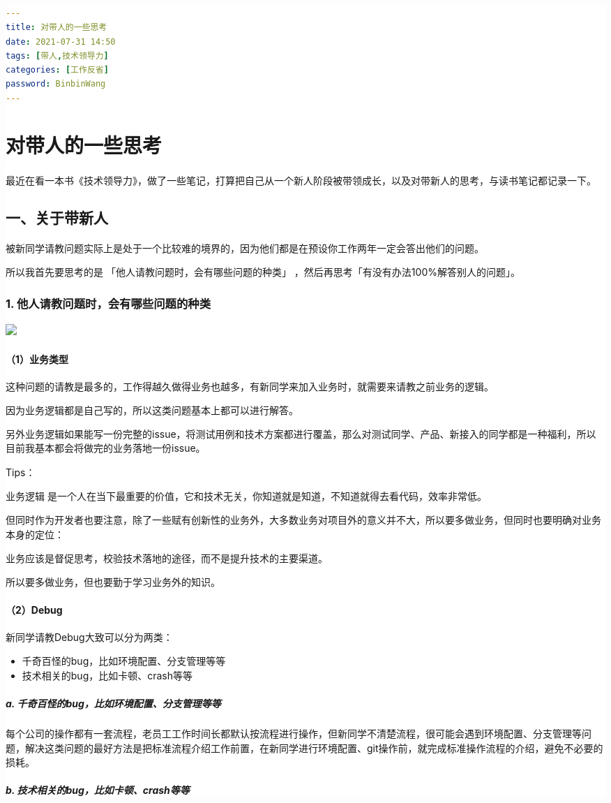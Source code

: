 ```yaml
---
title: 对带人的一些思考
date: 2021-07-31 14:50
tags: [带人,技术领导力]
categories: [工作反省]
password: BinbinWang
---
```


# 对带人的一些思考

最近在看一本书《技术领导力》，做了一些笔记，打算把自己从一个新人阶段被带领成长，以及对带新人的思考，与读书笔记都记录一下。

## 一、关于带新人

被新同学请教问题实际上是处于一个比较难的境界的，因为他们都是在预设你工作两年一定会答出他们的问题。

所以我首先要思考的是 「他人请教问题时，会有哪些问题的种类」 ，然后再思考「有没有办法100%解答别人的问题」。

### 1. 他人请教问题时，会有哪些问题的种类

![](https://tva1.sinaimg.cn/large/008i3skNgy1gt04ulcxr3j30mu08tab7.jpg)

#### （1）业务类型

这种问题的请教是最多的，工作得越久做得业务也越多，有新同学来加入业务时，就需要来请教之前业务的逻辑。

因为业务逻辑都是自己写的，所以这类问题基本上都可以进行解答。

另外业务逻辑如果能写一份完整的issue，将测试用例和技术方案都进行覆盖，那么对测试同学、产品、新接入的同学都是一种福利，所以目前我基本都会将做完的业务落地一份issue。

Tips：

业务逻辑 是一个人在当下最重要的价值，它和技术无关，你知道就是知道，不知道就得去看代码，效率非常低。

但同时作为开发者也要注意，除了一些赋有创新性的业务外，大多数业务对项目外的意义并不大，所以要多做业务，但同时也要明确对业务本身的定位：

业务应该是督促思考，校验技术落地的途径，而不是提升技术的主要渠道。

所以要多做业务，但也要勤于学习业务外的知识。

#### （2）Debug

新同学请教Debug大致可以分为两类：

- 千奇百怪的bug，比如环境配置、分支管理等等
- 技术相关的bug，比如卡顿、crash等等

##### a. 千奇百怪的bug，比如环境配置、分支管理等等 

每个公司的操作都有一套流程，老员工工作时间长都默认按流程进行操作，但新同学不清楚流程，很可能会遇到环境配置、分支管理等问题，解决这类问题的最好方法是把标准流程介绍工作前置，在新同学进行环境配置、git操作前，就完成标准操作流程的介绍，避免不必要的损耗。

##### b. 技术相关的bug，比如卡顿、crash等等

